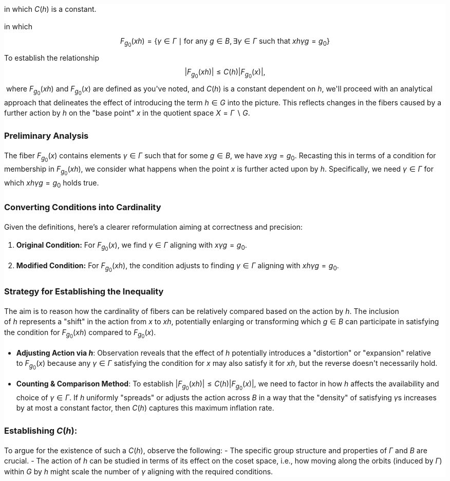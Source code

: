 in which $C(h)$ is a constant.

in which $$
F_{g_{0}}(xh)=\{\gamma \in \Gamma \mid \text{for any}\ g \in B,\exists \gamma \in \Gamma\ \text{such that } xh\gamma g=g_{0}\}
$$
To establish the relationship $$  
\lvert F_{g_{0}}(xh) \rvert \leq C(h) \lvert F_{g_{0}}(x) \rvert,  
$$ where $F_{g_{0}}(xh)$ and $F_{g_{0}}(x)$ are defined as you've noted, and $C(h)$ is a constant dependent on $h$, we'll proceed with an analytical approach that delineates the effect of introducing the term $h \in G$ into the picture. This reflects changes in the fibers caused by a further action by $h$ on the "base point" $x$ in the quotient space $X = \Gamma \backslash G$.

### Preliminary Analysis

The fiber $F_{g_{0}}(x)$ contains elements $\gamma \in \Gamma$ such that for some $g \in B$, we have $x\gamma g = g_{0}$. Recasting this in terms of a condition for membership in $F_{g_0}(xh)$, we consider what happens when the point $x$ is further acted upon by $h$. Specifically, we need $\gamma \in \Gamma$ for which $xh\gamma g = g_{0}$ holds true.

### Converting Conditions into Cardinality

Given the definitions, here’s a clearer reformulation aiming at correctness and precision:

1. **Original Condition:** For $F_{g_0}(x)$, we find $\gamma \in \Gamma$ aligning with $x\gamma g = g_0$.
    
2. **Modified Condition:** For $F_{g_0}(xh)$, the condition adjusts to finding $\gamma \in \Gamma$ aligning with $xh\gamma g = g_0$.
    

### Strategy for Establishing the Inequality

The aim is to reason how the cardinality of fibers can be relatively compared based on the action by $h$. The inclusion of $h$ represents a "shift" in the action from $x$ to $xh$, potentially enlarging or transforming which $g \in B$ can participate in satisfying the condition for $F_{g_0}(xh)$ compared to $F_{g_0}(x)$.

- **Adjusting Action via $h$**: Observation reveals that the effect of $h$ potentially introduces a "distortion" or "expansion" relative to $F_{g_{0}}(x)$ because any $\gamma \in \Gamma$ satisfying the condition for $x$ may also satisfy it for $xh$, but the reverse doesn't necessarily hold.
    
- **Counting & Comparison Method**: To establish $\lvert F_{g_{0}}(xh) \rvert \leq C(h) \lvert F_{g_{0}}(x) \rvert$, we need to factor in how $h$ affects the availability and choice of $\gamma \in \Gamma$. If $h$ uniformly "spreads" or adjusts the action across $B$ in a way that the "density" of satisfying $\gamma$s increases by at most a constant factor, then $C(h)$ captures this maximum inflation rate. 
    

### Establishing $C(h)$:

To argue for the existence of such a $C(h)$, observe the following: - The specific group structure and properties of $\Gamma$ and $B$ are crucial. - The action of $h$ can be studied in terms of its effect on the coset space, i.e., how moving along the orbits (induced by $\Gamma$) within $G$ by $h$ might scale the number of $\gamma$ aligning with the required conditions. 
